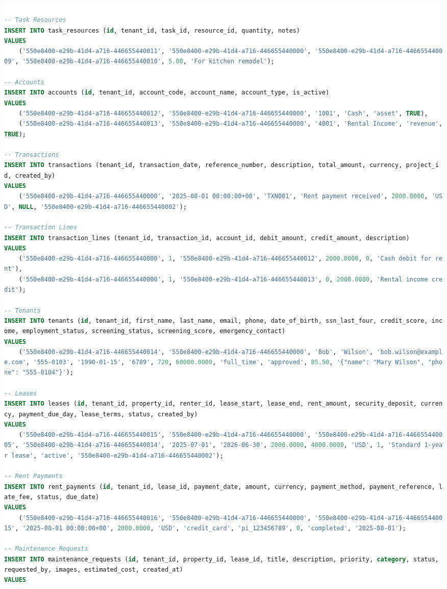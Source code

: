 ```sql

-- Task Resources
INSERT INTO task_resources (id, tenant_id, task_id, resource_id, quantity, notes)
VALUES
    ('550e8400-e29b-41d4-a716-446655440011', '550e8400-e29b-41d4-a716-446655440000', '550e8400-e29b-41d4-a716-446655440009', '550e8400-e29b-41d4-a716-446655440010', 5.00, 'For kitchen remodel');

-- Accounts
INSERT INTO accounts (id, tenant_id, account_code, account_name, account_type, is_active)
VALUES
    ('550e8400-e29b-41d4-a716-446655440012', '550e8400-e29b-41d4-a716-446655440000', '1001', 'Cash', 'asset', TRUE),
    ('550e8400-e29b-41d4-a716-446655440013', '550e8400-e29b-41d4-a716-446655440000', '4001', 'Rental Income', 'revenue', TRUE);

-- Transactions
INSERT INTO transactions (tenant_id, transaction_date, reference_number, description, total_amount, currency, project_id, created_by)
VALUES
    ('550e8400-e29b-41d4-a716-446655440000', '2025-08-01 00:00:00+00', 'TXN001', 'Rent payment received', 2000.0000, 'USD', NULL, '550e8400-e29b-41d4-a716-446655440002');

-- Transaction Lines
INSERT INTO transaction_lines (tenant_id, transaction_id, account_id, debit_amount, credit_amount, description)
VALUES
    ('550e8400-e29b-41d4-a716-446655440000', 1, '550e8400-e29b-41d4-a716-446655440012', 2000.0000, 0, 'Cash debit for rent'),
    ('550e8400-e29b-41d4-a716-446655440000', 1, '550e8400-e29b-41d4-a716-446655440013', 0, 2000.0000, 'Rental income credit');

-- Tenants
INSERT INTO tenants (id, tenant_id, first_name, last_name, email, phone, date_of_birth, ssn_last_four, credit_score, income, employment_status, screening_status, screening_score, emergency_contact)
VALUES
    ('550e8400-e29b-41d4-a716-446655440014', '550e8400-e29b-41d4-a716-446655440000', 'Bob', 'Wilson', 'bob.wilson@example.com', '555-0103', '1990-01-15', '6789', 720, 60000.0000, 'full_time', 'approved', 85.50, '{"name": "Mary Wilson", "phone": "555-0104"}');

-- Leases
INSERT INTO leases (id, tenant_id, property_id, renter_id, lease_start, lease_end, rent_amount, security_deposit, currency, payment_due_day, lease_terms, status, created_by)
VALUES
    ('550e8400-e29b-41d4-a716-446655440015', '550e8400-e29b-41d4-a716-446655440000', '550e8400-e29b-41d4-a716-446655440005', '550e8400-e29b-41d4-a716-446655440014', '2025-07-01', '2026-06-30', 2000.0000, 4000.0000, 'USD', 1, 'Standard 1-year lease', 'active', '550e8400-e29b-41d4-a716-446655440002');

-- Rent Payments
INSERT INTO rent_payments (id, tenant_id, lease_id, payment_date, amount, currency, payment_method, payment_reference, late_fee, status, due_date)
VALUES
    ('550e8400-e29b-41d4-a716-446655440016', '550e8400-e29b-41d4-a716-446655440000', '550e8400-e29b-41d4-a716-446655440015', '2025-08-01 00:00:00+00', 2000.0000, 'USD', 'credit_card', 'pi_123456789', 0, 'completed', '2025-08-01');

-- Maintenance Requests
INSERT INTO maintenance_requests (id, tenant_id, property_id, lease_id, title, description, priority, category, status, requested_by, images, estimated_cost, created_at)
VALUES
```